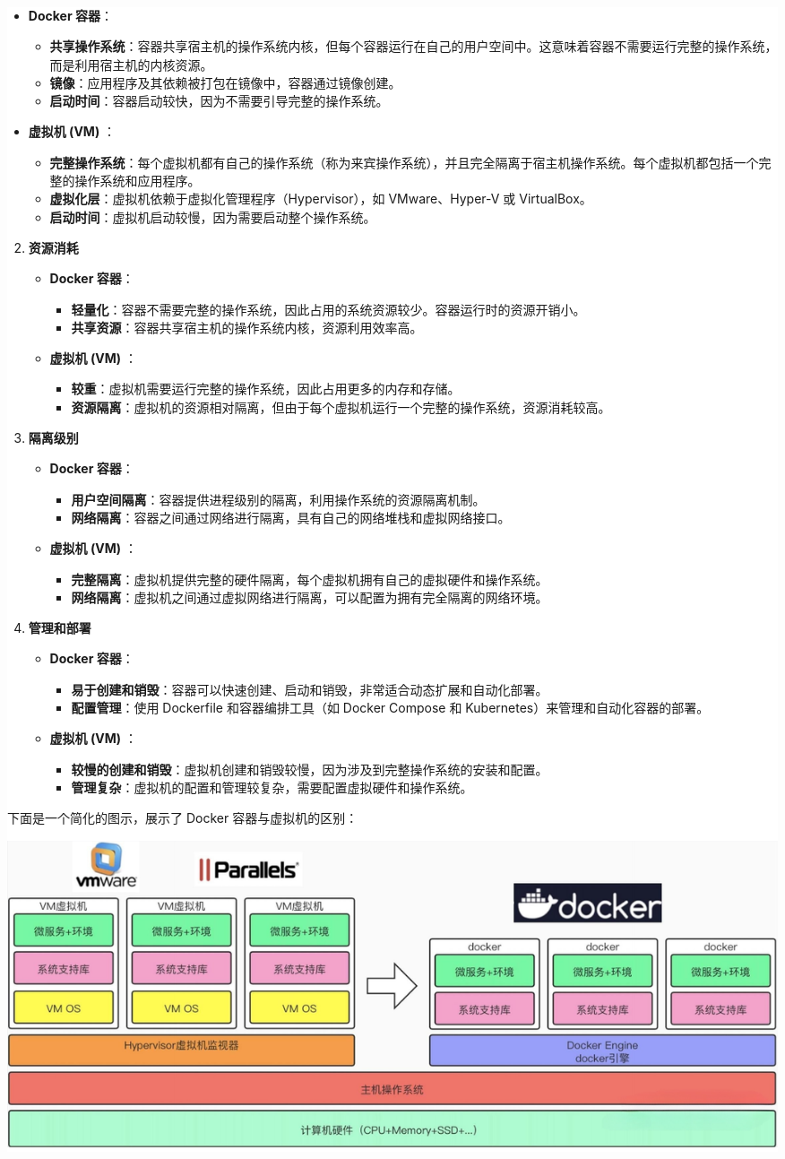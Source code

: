    * **Docker 容器**：

     * **共享操作系统**：容器共享宿主机的操作系统内核，但每个容器运行在自己的用户空间中。这意味着容器不需要运行完整的操作系统，而是利用宿主机的内核资源。
     * **镜像**：应用程序及其依赖被打包在镜像中，容器通过镜像创建。
     * **启动时间**：容器启动较快，因为不需要引导完整的操作系统。
   * **虚拟机 (VM)**  ：

     * **完整操作系统**：每个虚拟机都有自己的操作系统（称为来宾操作系统），并且完全隔离于宿主机操作系统。每个虚拟机都包括一个完整的操作系统和应用程序。
     * **虚拟化层**：虚拟机依赖于虚拟化管理程序（Hypervisor），如 VMware、Hyper-V 或 VirtualBox。
     * **启动时间**：虚拟机启动较慢，因为需要启动整个操作系统。
2. **资源消耗**

   * **Docker 容器**：

     * **轻量化**：容器不需要完整的操作系统，因此占用的系统资源较少。容器运行时的资源开销小。
     * **共享资源**：容器共享宿主机的操作系统内核，资源利用效率高。
   * **虚拟机 (VM)**  ：

     * **较重**：虚拟机需要运行完整的操作系统，因此占用更多的内存和存储。
     * **资源隔离**：虚拟机的资源相对隔离，但由于每个虚拟机运行一个完整的操作系统，资源消耗较高。
3. **隔离级别**

   * **Docker 容器**：

     * **用户空间隔离**：容器提供进程级别的隔离，利用操作系统的资源隔离机制。
     * **网络隔离**：容器之间通过网络进行隔离，具有自己的网络堆栈和虚拟网络接口。
   * **虚拟机 (VM)**  ：

     * **完整隔离**：虚拟机提供完整的硬件隔离，每个虚拟机拥有自己的虚拟硬件和操作系统。
     * **网络隔离**：虚拟机之间通过虚拟网络进行隔离，可以配置为拥有完全隔离的网络环境。
4. **管理和部署**

   * **Docker 容器**：

     * **易于创建和销毁**：容器可以快速创建、启动和销毁，非常适合动态扩展和自动化部署。
     * **配置管理**：使用 Dockerfile 和容器编排工具（如 Docker Compose 和 Kubernetes）来管理和自动化容器的部署。
   * **虚拟机 (VM)**  ：

     * **较慢的创建和销毁**：虚拟机创建和销毁较慢，因为涉及到完整操作系统的安装和配置。
     * **管理复杂**：虚拟机的配置和管理较复杂，需要配置虚拟硬件和操作系统。

下面是一个简化的图示，展示了 Docker 容器与虚拟机的区别：

![](attachment/bcd766536ae2ed91babe3a44f1b30a82.png)
